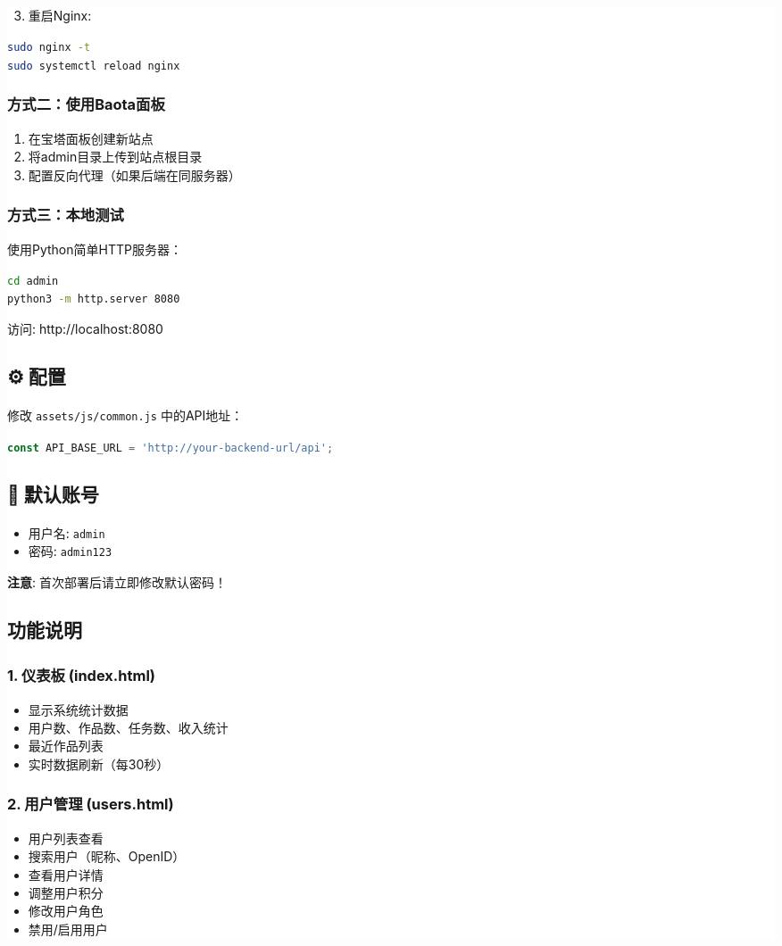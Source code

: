 3. 重启Nginx:
```bash
sudo nginx -t
sudo systemctl reload nginx
```

### 方式二：使用Baota面板

1. 在宝塔面板创建新站点
2. 将admin目录上传到站点根目录
3. 配置反向代理（如果后端在同服务器）

### 方式三：本地测试

使用Python简单HTTP服务器：

```bash
cd admin
python3 -m http.server 8080
```

访问: http://localhost:8080

## ⚙️ 配置

修改 `assets/js/common.js` 中的API地址：

```javascript
const API_BASE_URL = 'http://your-backend-url/api';
```

## 🔐 默认账号

- 用户名: `admin`
- 密码: `admin123`

**注意**: 首次部署后请立即修改默认密码！

## 功能说明

### 1. 仪表板 (index.html)

- 显示系统统计数据
- 用户数、作品数、任务数、收入统计
- 最近作品列表
- 实时数据刷新（每30秒）

### 2. 用户管理 (users.html)

- 用户列表查看
- 搜索用户（昵称、OpenID）
- 查看用户详情
- 调整用户积分
- 修改用户角色
- 禁用/启用用户
